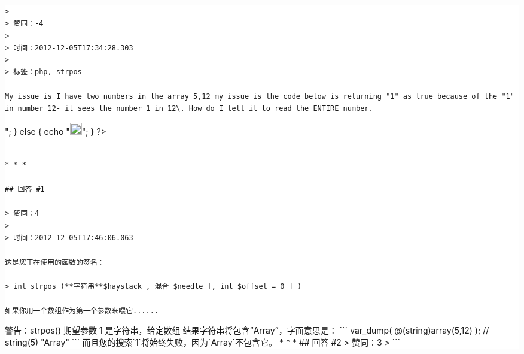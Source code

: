 ```
> 
> 赞同：-4
> 
> 时间：2012-12-05T17:34:28.303
> 
> 标签：php, strpos

My issue is I have two numbers in the array 5,12 my issue is the code below is returning "1" as true because of the "1" in number 12- it sees the number 1 in 12\. How do I tell it to read the ENTIRE number.

```
<?php 
$pos = strpos($foo,"1");

if($pos === false) {
    // do this if its false
    echo "<img src='../PICS/no.png' width='20' height='20' />"; 
}
else {
    echo "<img src='../PICS/yes.png' width='20' height='20' />"; 
} 
?> 
```

* * *

## 回答 #1

> 赞同：4
> 
> 时间：2012-12-05T17:46:06.063

这是您正在使用的函数的签名：

> int strpos (**字符串**$haystack , 混合 $needle [, int $offset = 0 ] )

如果你用一个数组作为第一个参数来喂它......

```
<?php
$foo = array(5,12);
$pos = strpos($foo,"1"); 
```

...数组将被转换为字符串，您会收到通知...

> 警告：strpos() 期望参数 1 是字符串，给定数组

结果字符串将包含“Array”，字面意思是：

```
var_dump( @(string)array(5,12) ); // string(5) "Array" 
```

而且您的搜索`1`将始终失败，因为`Array`不包含它。

* * *

## 回答 #2

> 赞同：3
> 
```